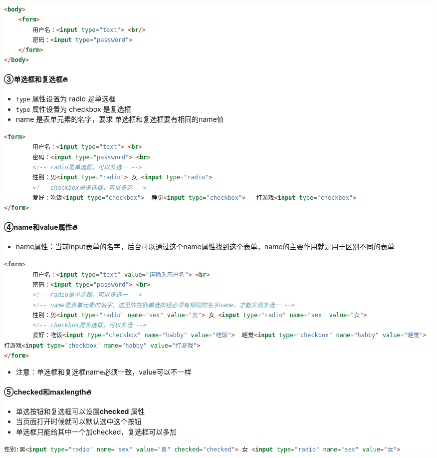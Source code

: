 ```html
<body>
    <form>
        用户名：<input type="text"> <br/> 
        密码：<input type="password">
    </form>
</body>
```

#### ③单选框和复选框🔥

- `type` 属性设置为 radio 是单选框
- `type` 属性设置为 checkbox 是复选框
- name 是表单元素的名字，要求 单选框和复选框要有相同的name值

```html
<form>
        用户名：<input type="text"> <br> 
        密码：<input type="password"> <br> 
        <!-- radio是单选框，可以多选一 -->
        性别：男<input type="radio"> 女 <input type="radio">
        <!-- checkbox是多选框，可以多选 -->
        爱好：吃饭<input type="checkbox">  睡觉<input type="checkbox">   打游戏<input type="checkbox"> 
</form>
```

#### ④name和value属性🔥

- name属性：当前input表单的名字，后台可以通过这个name属性找到这个表单，name的主要作用就是用于区别不同的表单

```html
<form>
        用户名：<input type="text" value="请输入用户名"> <br> 
        密码：<input type="password"> <br> 
        <!-- radio是单选框，可以多选一 -->
        <!-- name是表单元素的名字，这里的性别单选按钮必须有相同的名字name，才能实现多选一 -->
        性别：男<input type="radio" name="sex" value="男"> 女 <input type="radio" name="sex" value="女">
        <!-- checkbox是多选框，可以多选 -->
        爱好：吃饭<input type="checkbox" name="habby" value="吃饭">  睡觉<input type="checkbox" name="habby" value="睡觉">   打游戏<input type="checkbox" name="habby" value="打游戏"> 
</form>
```

- 注意：单选框和复选框name必须一致，value可以不一样

#### ⑤checked和maxlength🔥

- 单选按钮和复选框可以设置**checked** 属性
- 当页面打开时候就可以默认选中这个按钮
- 单选框只能给其中一个加checked，复选框可以多加

```html
性别:男<input type="radio" name="sex" value="男" checked="checked"> 女 <input type="radio" name="sex" value="女">
```
